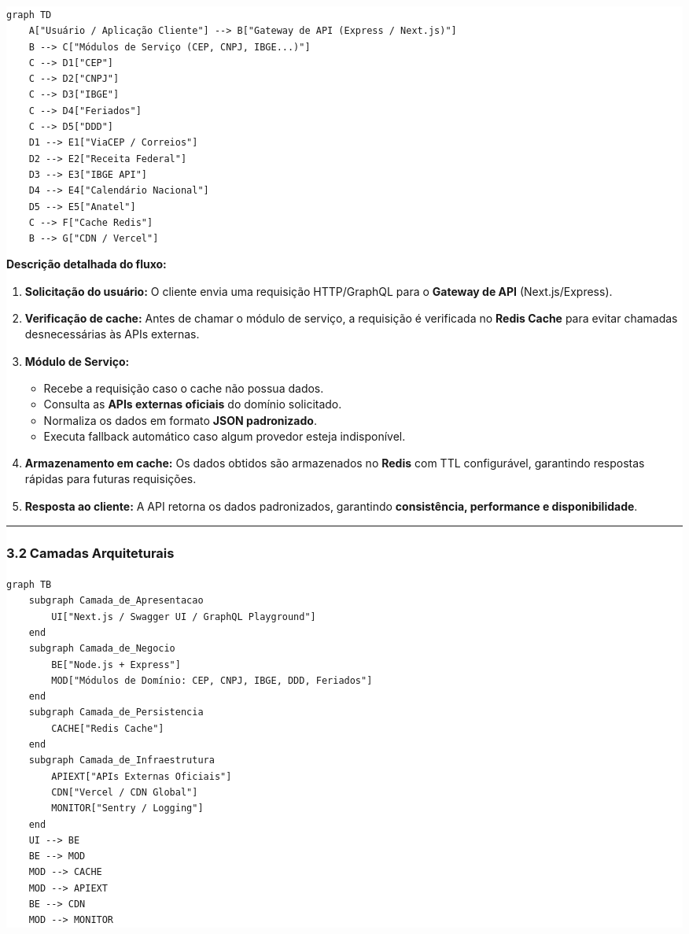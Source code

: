 ```mermaid
graph TD
    A["Usuário / Aplicação Cliente"] --> B["Gateway de API (Express / Next.js)"]
    B --> C["Módulos de Serviço (CEP, CNPJ, IBGE...)"]
    C --> D1["CEP"]
    C --> D2["CNPJ"]
    C --> D3["IBGE"]
    C --> D4["Feriados"]
    C --> D5["DDD"]
    D1 --> E1["ViaCEP / Correios"]
    D2 --> E2["Receita Federal"]
    D3 --> E3["IBGE API"]
    D4 --> E4["Calendário Nacional"]
    D5 --> E5["Anatel"]
    C --> F["Cache Redis"]
    B --> G["CDN / Vercel"]
```

**Descrição detalhada do fluxo:**

1. **Solicitação do usuário:**
   O cliente envia uma requisição HTTP/GraphQL para o **Gateway de API** (Next.js/Express).

2. **Verificação de cache:**
   Antes de chamar o módulo de serviço, a requisição é verificada no **Redis Cache** para evitar chamadas desnecessárias às APIs externas.

3. **Módulo de Serviço:**

   * Recebe a requisição caso o cache não possua dados.
   * Consulta as **APIs externas oficiais** do domínio solicitado.
   * Normaliza os dados em formato **JSON padronizado**.
   * Executa fallback automático caso algum provedor esteja indisponível.

4. **Armazenamento em cache:**
   Os dados obtidos são armazenados no **Redis** com TTL configurável, garantindo respostas rápidas para futuras requisições.

5. **Resposta ao cliente:**
   A API retorna os dados padronizados, garantindo **consistência, performance e disponibilidade**.

---

### 3.2 Camadas Arquiteturais

```mermaid
graph TB
    subgraph Camada_de_Apresentacao
        UI["Next.js / Swagger UI / GraphQL Playground"]
    end
    subgraph Camada_de_Negocio
        BE["Node.js + Express"]
        MOD["Módulos de Domínio: CEP, CNPJ, IBGE, DDD, Feriados"]
    end
    subgraph Camada_de_Persistencia
        CACHE["Redis Cache"]
    end
    subgraph Camada_de_Infraestrutura
        APIEXT["APIs Externas Oficiais"]
        CDN["Vercel / CDN Global"]
        MONITOR["Sentry / Logging"]
    end
    UI --> BE
    BE --> MOD
    MOD --> CACHE
    MOD --> APIEXT
    BE --> CDN
    MOD --> MONITOR
```